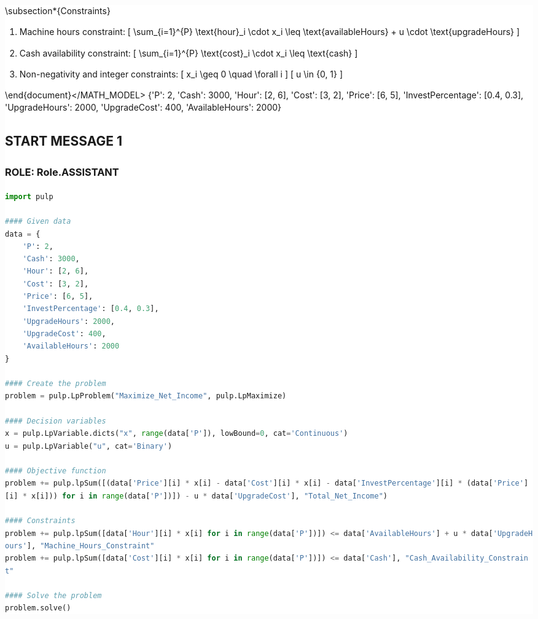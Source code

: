 \subsection*{Constraints}
1. Machine hours constraint:
\[
\sum_{i=1}^{P} \text{hour}_i \cdot x_i \leq \text{availableHours} + u \cdot \text{upgradeHours}
\]

2. Cash availability constraint:
\[
\sum_{i=1}^{P} \text{cost}_i \cdot x_i \leq \text{cash}
\]

3. Non-negativity and integer constraints:
\[
x_i \geq 0 \quad \forall i
\]
\[
u \in \{0, 1\}
\]

\end{document}</MATH_MODEL>
<DATA>
{'P': 2, 'Cash': 3000, 'Hour': [2, 6], 'Cost': [3, 2], 'Price': [6, 5], 'InvestPercentage': [0.4, 0.3], 'UpgradeHours': 2000, 'UpgradeCost': 400, 'AvailableHours': 2000}</DATA>


## START MESSAGE 1 
### ROLE: Role.ASSISTANT
```python
import pulp

#### Given data
data = {
    'P': 2,
    'Cash': 3000,
    'Hour': [2, 6],
    'Cost': [3, 2],
    'Price': [6, 5],
    'InvestPercentage': [0.4, 0.3],
    'UpgradeHours': 2000,
    'UpgradeCost': 400,
    'AvailableHours': 2000
}

#### Create the problem
problem = pulp.LpProblem("Maximize_Net_Income", pulp.LpMaximize)

#### Decision variables
x = pulp.LpVariable.dicts("x", range(data['P']), lowBound=0, cat='Continuous')
u = pulp.LpVariable("u", cat='Binary')

#### Objective function
problem += pulp.lpSum([(data['Price'][i] * x[i] - data['Cost'][i] * x[i] - data['InvestPercentage'][i] * (data['Price'][i] * x[i])) for i in range(data['P'])]) - u * data['UpgradeCost'], "Total_Net_Income")

#### Constraints
problem += pulp.lpSum([data['Hour'][i] * x[i] for i in range(data['P'])]) <= data['AvailableHours'] + u * data['UpgradeHours'], "Machine_Hours_Constraint"
problem += pulp.lpSum([data['Cost'][i] * x[i] for i in range(data['P'])]) <= data['Cash'], "Cash_Availability_Constraint"

#### Solve the problem
problem.solve()

```